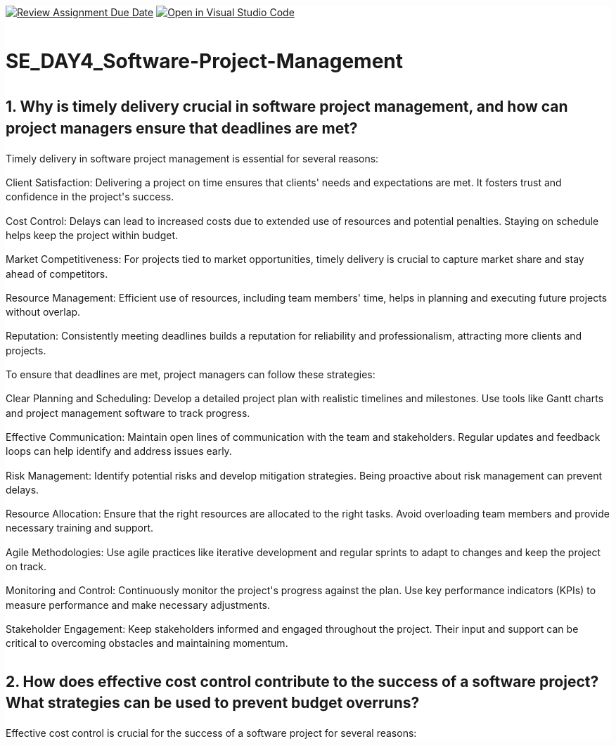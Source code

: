 [![Review Assignment Due Date](https://classroom.github.com/assets/deadline-readme-button-22041afd0340ce965d47ae6ef1cefeee28c7c493a6346c4f15d667ab976d596c.svg)](https://classroom.github.com/a/9pw6JKcu)
[![Open in Visual Studio Code](https://classroom.github.com/assets/open-in-vscode-2e0aaae1b6195c2367325f4f02e2d04e9abb55f0b24a779b69b11b9e10269abc.svg)](https://classroom.github.com/online_ide?assignment_repo_id=18651026&assignment_repo_type=AssignmentRepo)
# SE_DAY4_Software-Project-Management
## 1. Why is timely delivery crucial in software project management, and how can project managers ensure that deadlines are met?
Timely delivery in software project management is essential for several reasons:

Client Satisfaction: Delivering a project on time ensures that clients' needs and expectations are met. It fosters trust and confidence in the project's success.

Cost Control: Delays can lead to increased costs due to extended use of resources and potential penalties. Staying on schedule helps keep the project within budget.

Market Competitiveness: For projects tied to market opportunities, timely delivery is crucial to capture market share and stay ahead of competitors.

Resource Management: Efficient use of resources, including team members' time, helps in planning and executing future projects without overlap.

Reputation: Consistently meeting deadlines builds a reputation for reliability and professionalism, attracting more clients and projects.

To ensure that deadlines are met, project managers can follow these strategies:

Clear Planning and Scheduling: Develop a detailed project plan with realistic timelines and milestones. Use tools like Gantt charts and project management software to track progress.

Effective Communication: Maintain open lines of communication with the team and stakeholders. Regular updates and feedback loops can help identify and address issues early.

Risk Management: Identify potential risks and develop mitigation strategies. Being proactive about risk management can prevent delays.

Resource Allocation: Ensure that the right resources are allocated to the right tasks. Avoid overloading team members and provide necessary training and support.

Agile Methodologies: Use agile practices like iterative development and regular sprints to adapt to changes and keep the project on track.

Monitoring and Control: Continuously monitor the project's progress against the plan. Use key performance indicators (KPIs) to measure performance and make necessary adjustments.

Stakeholder Engagement: Keep stakeholders informed and engaged throughout the project. Their input and support can be critical to overcoming obstacles and maintaining momentum.
## 2. How does effective cost control contribute to the success of a software project? What strategies can be used to prevent budget overruns?
Effective cost control is crucial for the success of a software project for several reasons:
